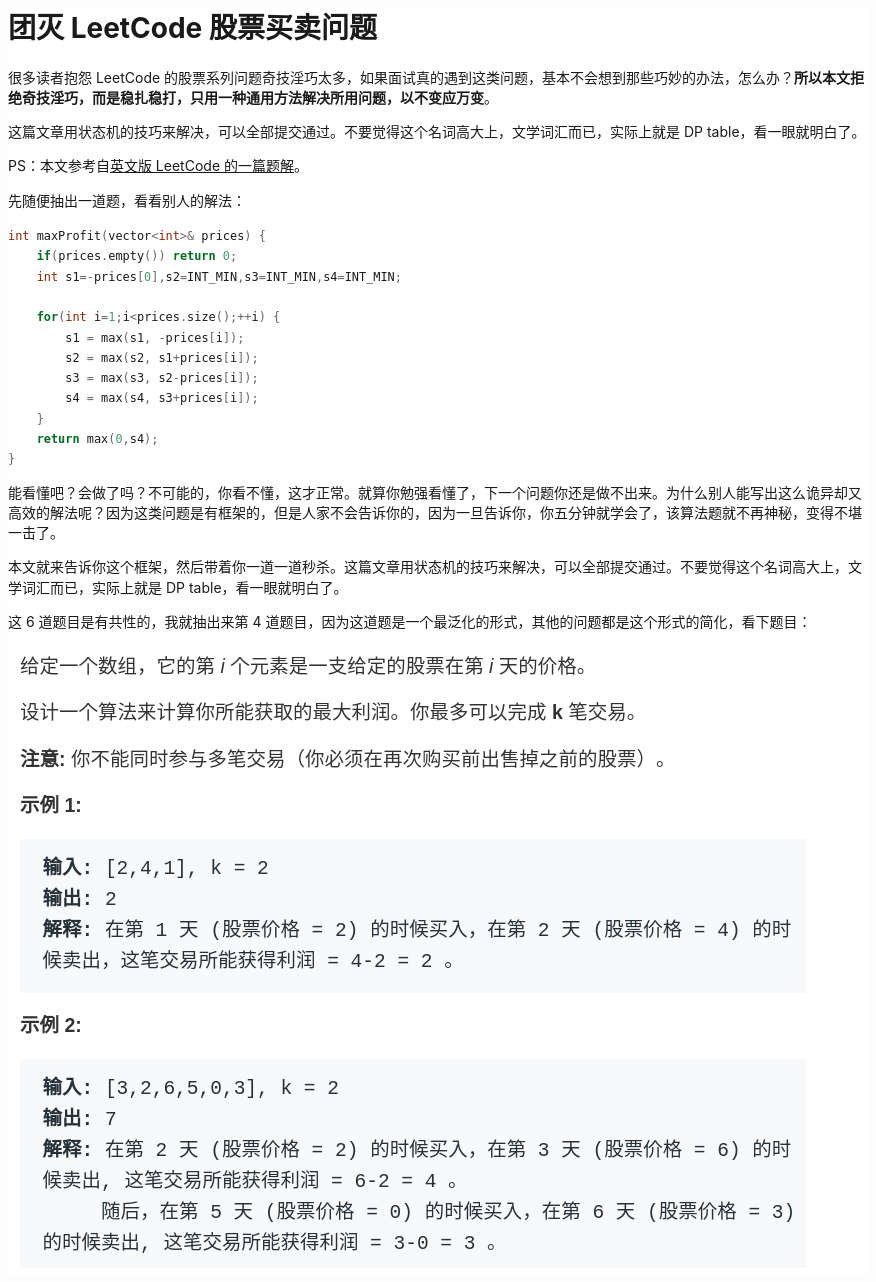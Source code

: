 # 团灭 LeetCode 股票买卖问题

很多读者抱怨 LeetCode 的股票系列问题奇技淫巧太多，如果面试真的遇到这类问题，基本不会想到那些巧妙的办法，怎么办？**所以本文拒绝奇技淫巧，而是稳扎稳打，只用一种通用方法解决所用问题，以不变应万变**。

这篇文章用状态机的技巧来解决，可以全部提交通过。不要觉得这个名词高大上，文学词汇而已，实际上就是 DP table，看一眼就明白了。

PS：本文参考自[英文版 LeetCode 的一篇题解](https://leetcode.com/problems/best-time-to-buy-and-sell-stock/discuss/39038)。

先随便抽出一道题，看看别人的解法：

```cpp
int maxProfit(vector<int>& prices) {
    if(prices.empty()) return 0;
    int s1=-prices[0],s2=INT_MIN,s3=INT_MIN,s4=INT_MIN;
        
    for(int i=1;i<prices.size();++i) {            
        s1 = max(s1, -prices[i]);
        s2 = max(s2, s1+prices[i]);
        s3 = max(s3, s2-prices[i]);
        s4 = max(s4, s3+prices[i]);
    }
    return max(0,s4);
}
```

能看懂吧？会做了吗？不可能的，你看不懂，这才正常。就算你勉强看懂了，下一个问题你还是做不出来。为什么别人能写出这么诡异却又高效的解法呢？因为这类问题是有框架的，但是人家不会告诉你的，因为一旦告诉你，你五分钟就学会了，该算法题就不再神秘，变得不堪一击了。

本文就来告诉你这个框架，然后带着你一道一道秒杀。这篇文章用状态机的技巧来解决，可以全部提交通过。不要觉得这个名词高大上，文学词汇而已，实际上就是 DP table，看一眼就明白了。

这 6 道题目是有共性的，我就抽出来第 4 道题目，因为这道题是一个最泛化的形式，其他的问题都是这个形式的简化，看下题目：

![](../pictures/%E8%82%A1%E7%A5%A8%E9%97%AE%E9%A2%98/title.png)